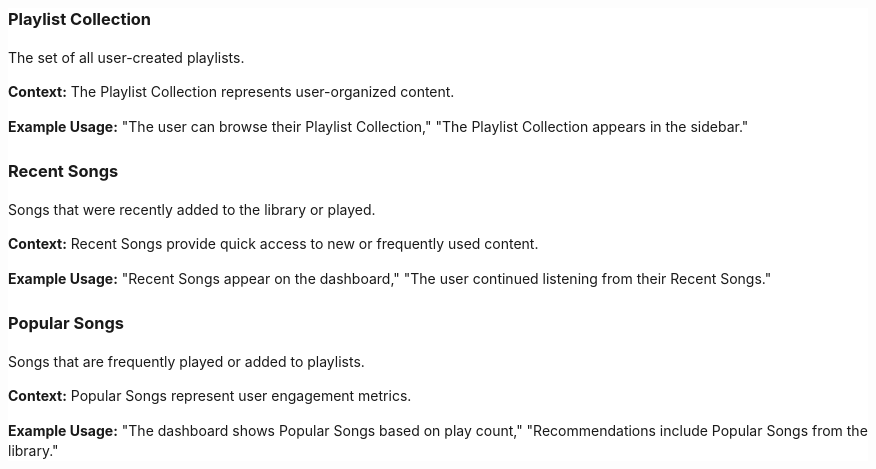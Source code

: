 ### Playlist Collection
The set of all user-created playlists.

**Context:** The Playlist Collection represents user-organized content.

**Example Usage:** "The user can browse their Playlist Collection," "The Playlist Collection appears in the sidebar."

### Recent Songs
Songs that were recently added to the library or played.

**Context:** Recent Songs provide quick access to new or frequently used content.

**Example Usage:** "Recent Songs appear on the dashboard," "The user continued listening from their Recent Songs."

### Popular Songs
Songs that are frequently played or added to playlists.

**Context:** Popular Songs represent user engagement metrics.

**Example Usage:** "The dashboard shows Popular Songs based on play count," "Recommendations include Popular Songs from the library."